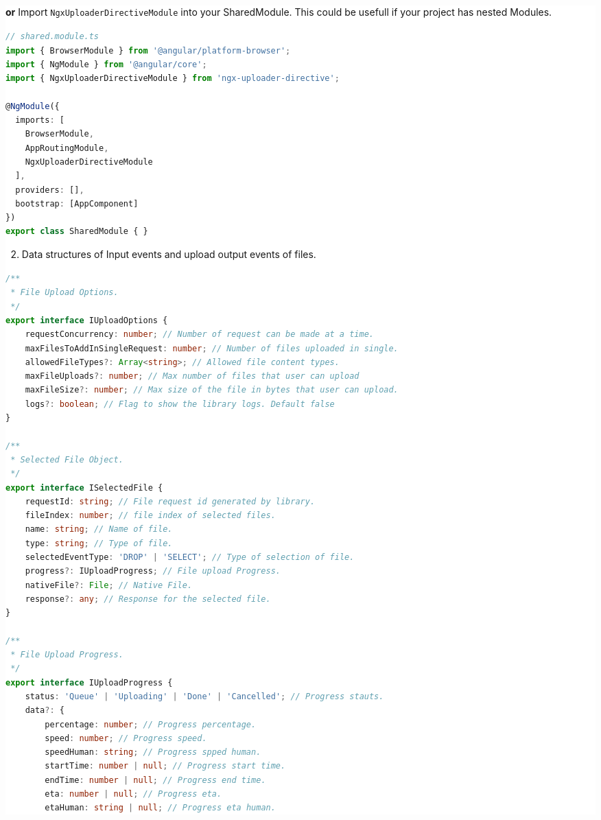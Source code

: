 ```ts
```

**or** Import `NgxUploaderDirectiveModule` into your SharedModule. This could be usefull if your project has nested Modules.

```ts
// shared.module.ts
import { BrowserModule } from '@angular/platform-browser';
import { NgModule } from '@angular/core';
import { NgxUploaderDirectiveModule } from 'ngx-uploader-directive';

@NgModule({  
  imports: [
    BrowserModule,
    AppRoutingModule,
    NgxUploaderDirectiveModule
  ],
  providers: [],
  bootstrap: [AppComponent]
})
export class SharedModule { }
```

2. Data structures of Input events and upload output events of files.

```ts
/**
 * File Upload Options.
 */
export interface IUploadOptions {
    requestConcurrency: number; // Number of request can be made at a time.
    maxFilesToAddInSingleRequest: number; // Number of files uploaded in single.
    allowedFileTypes?: Array<string>; // Allowed file content types.
    maxFileUploads?: number; // Max number of files that user can upload
    maxFileSize?: number; // Max size of the file in bytes that user can upload.
    logs?: boolean; // Flag to show the library logs. Default false
}

/**
 * Selected File Object.
 */
export interface ISelectedFile {
    requestId: string; // File request id generated by library.
    fileIndex: number; // file index of selected files.
    name: string; // Name of file.
    type: string; // Type of file.
    selectedEventType: 'DROP' | 'SELECT'; // Type of selection of file.
    progress?: IUploadProgress; // File upload Progress.
    nativeFile?: File; // Native File.
    response?: any; // Response for the selected file.
}

/**
 * File Upload Progress.
 */
export interface IUploadProgress {
    status: 'Queue' | 'Uploading' | 'Done' | 'Cancelled'; // Progress stauts.
    data?: {
        percentage: number; // Progress percentage.
        speed: number; // Progress speed.
        speedHuman: string; // Progress spped human.
        startTime: number | null; // Progress start time.
        endTime: number | null; // Progress end time.
        eta: number | null; // Progress eta.
        etaHuman: string | null; // Progress eta human.
```